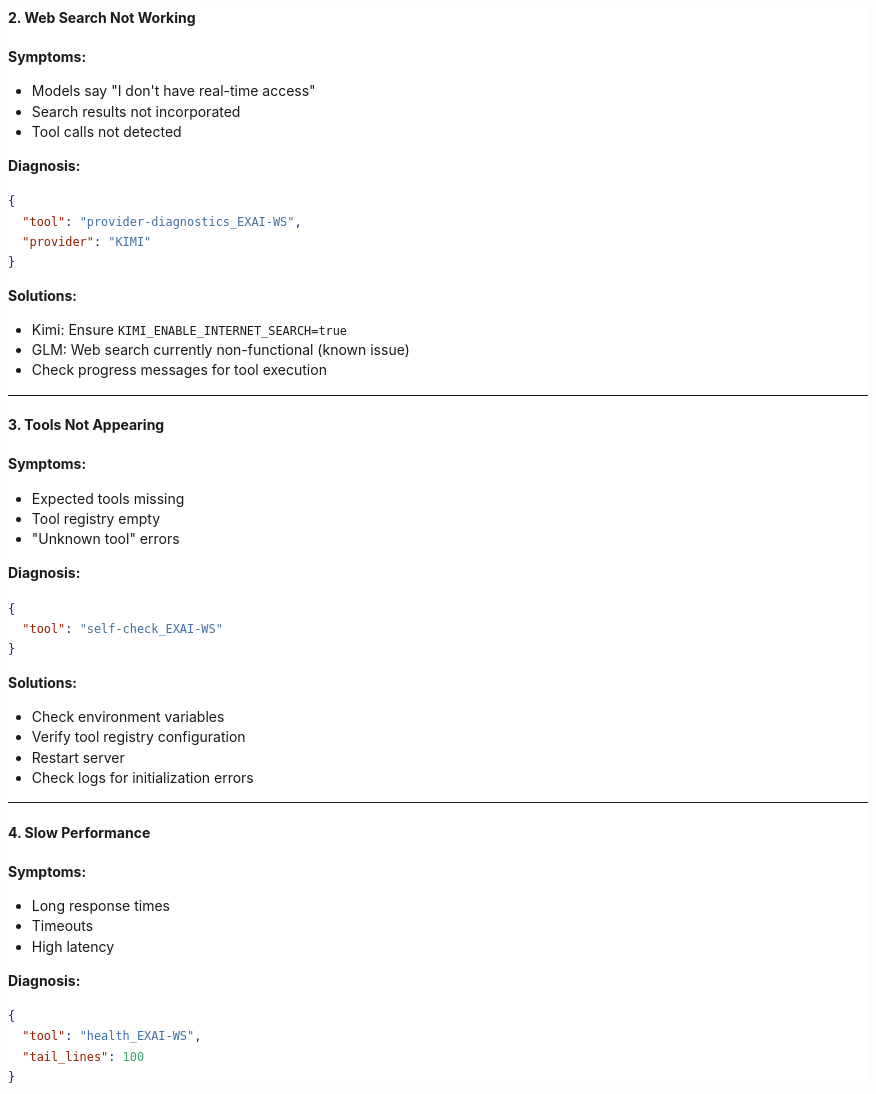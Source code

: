 #### 2. Web Search Not Working

**Symptoms:**
- Models say "I don't have real-time access"
- Search results not incorporated
- Tool calls not detected

**Diagnosis:**
```json
{
  "tool": "provider-diagnostics_EXAI-WS",
  "provider": "KIMI"
}
```

**Solutions:**
- Kimi: Ensure `KIMI_ENABLE_INTERNET_SEARCH=true`
- GLM: Web search currently non-functional (known issue)
- Check progress messages for tool execution

---

#### 3. Tools Not Appearing

**Symptoms:**
- Expected tools missing
- Tool registry empty
- "Unknown tool" errors

**Diagnosis:**
```json
{
  "tool": "self-check_EXAI-WS"
}
```

**Solutions:**
- Check environment variables
- Verify tool registry configuration
- Restart server
- Check logs for initialization errors

---

#### 4. Slow Performance

**Symptoms:**
- Long response times
- Timeouts
- High latency

**Diagnosis:**
```json
{
  "tool": "health_EXAI-WS",
  "tail_lines": 100
}
```
